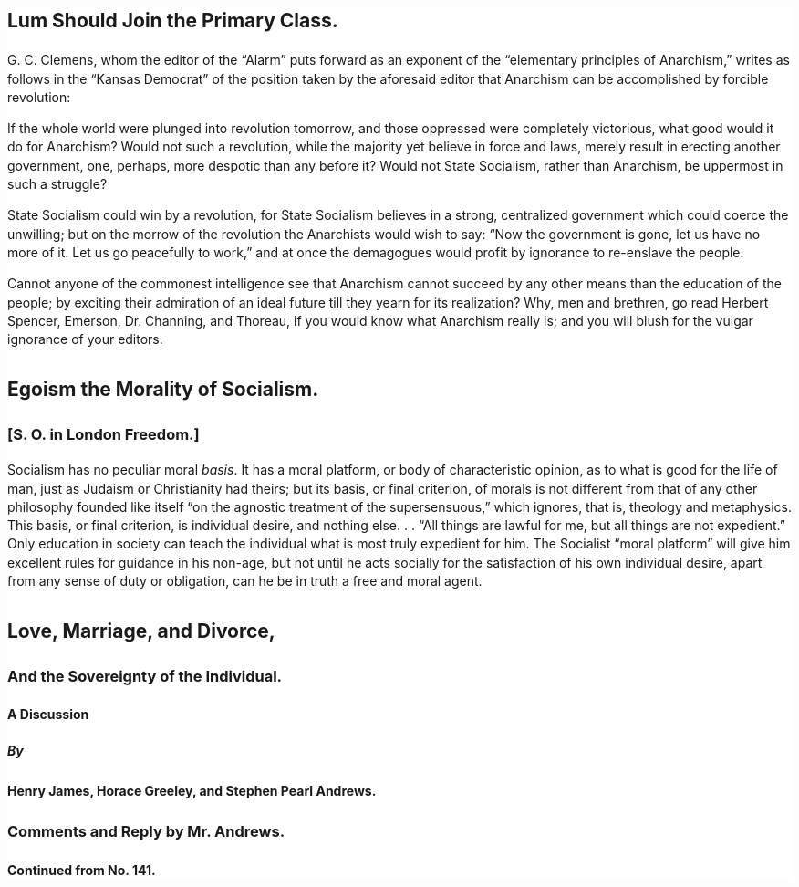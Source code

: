 ## Lum Should Join the Primary Class.

G\. C\. Clemens, whom the editor of the “Alarm” puts forward as an exponent of the “elementary principles of Anarchism,” writes as follows in the “Kansas Democrat” of the position taken by the aforesaid editor that Anarchism can be accomplished by forcible revolution:

If the whole world were plunged into revolution tomorrow, and those oppressed were completely victorious, what good would it do for Anarchism? Would not such a revolution, while the majority yet believe in force and laws, merely result in erecting another government, one, perhaps, more despotic than any before it? Would not State Socialism, rather than Anarchism, be uppermost in such a struggle?

State Socialism could win by a revolution, for State Socialism believes in a strong, centralized government which could coerce the unwilling; but on the morrow of the revolution the Anarchists would wish to say: “Now the government is gone, let us have no more of it. Let us go peacefully to work,” and at once the demagogues would profit by ignorance to re-enslave the people.

Cannot anyone of the commonest intelligence see that Anarchism cannot succeed by any other means than the education of the people; by exciting their admiration of an ideal future till they yearn for its realization? Why, men and brethren, go read Herbert Spencer, Emerson, Dr. Channing, and Thoreau, if you would know what Anarchism really is; and you will blush for the vulgar ignorance of your editors.

## Egoism the Morality of Socialism.

### [S. O. in London Freedom.]

Socialism has no peculiar moral *basis*. It has a moral platform, or body of characteristic opinion, as to what is good for the life of man, just as Judaism or Christianity had theirs; but its basis, or final criterion, of morals is not different from that of any other philosophy founded like itself “on the agnostic treatment of the supersensuous,” which ignores, that is, theology and metaphysics. This basis, or final criterion, is individual desire, and nothing else. . . “All things are lawful for me, but all things are not expedient.” Only education in society can teach the individual what is most truly expedient for him. The Socialist “moral platform” will give him excellent rules for guidance in his non-age, but not until he acts socially for the satisfaction of his own individual desire, apart from any sense of duty or obligation, can he be in truth a free and moral agent.

## Love, Marriage, and Divorce,

### And the Sovereignty of the Individual.

#### A Discussion

##### By

#### Henry James, Horace Greeley, and Stephen Pearl Andrews.

### Comments and Reply by Mr. Andrews.

#### Continued from No. 141.

